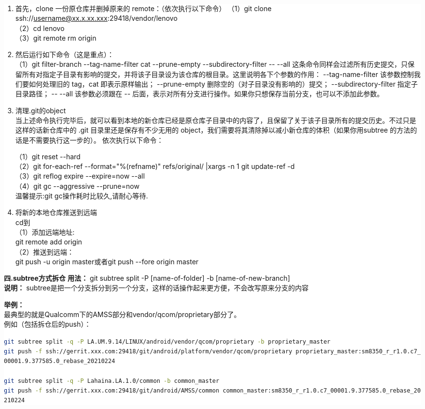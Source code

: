 1. 首先，clone 一份原仓库并删掉原来的 remote：（依次执行以下命令） 
   （1）git clone ssh://username@xx.x.xx.xxx:29418/vendor/lenovo  
   （2）cd lenovo  
   （3）git remote rm origin  
2. 然后运行如下命令（这是重点）：  
   （1）git filter-branch --tag-name-filter cat --prune-empty --subdirectory-filter -- --all
   这条命令同样会过滤所有历史提交，只保留所有对指定子目录有影响的提交，并将该子目录设为该仓库的根目录。这里说明各下个参数的作用：
   --tag-name-filter 该参数控制我们要如何处理旧的 tag，cat 即表示原样输出；
   --prune-empty 删除空的（对子目录没有影响的）提交；
   --subdirectory-filter 指定子目录路径；
   -- --all 该参数必须跟在 -- 后面，表示对所有分支进行操作。如果你只想保存当前分支，也可以不添加此参数。
3. 清理.git的object   
   当上述命令执行完毕后，就可以看到本地的新仓库已经是原仓库子目录中的内容了，且保留了关于该子目录所有的提交历史。不过只是这样的话新仓库中的
   .git 目录里还是保存有不少无用的 object，我们需要将其清除掉以减小新仓库的体积（如果你用subtree 的方法的话是不需要执行这一步的）。
   依次执行以下命令：
   
   （1）git reset --hard  
   （2）git for-each-ref --format="%(refname)" refs/original/ |xargs -n 1 git update-ref -d  
   （3）git reflog expire --expire=now --all  
   （4）git gc --aggressive --prune=now  
   温馨提示:git gc操作耗时比较久,请耐心等待. 
5. 将新的本地仓库推送到远端   
   cd到  
   （1）添加远端地址:  
   git remote add origin  
   （2）推送到远端：  
   git push -u origin master或者git push --fore origin master  

**四.subtree方式拆仓**
**用法：** git subtree split -P [name-of-folder] -b [name-of-new-branch]  
**说明：** subtree是把一个分支拆分到另一个分支，这样的话操作起来更方便，不会改写原来分支的内容  

**举例：**  
最典型的就是Qualcomm下的AMSS部分和vendor/qcom/proprietary部分了。  
例如（包括拆仓后的push）： 

```bash
git subtree split -q -P LA.UM.9.14/LINUX/android/vendor/qcom/proprietary -b proprietary_master
git push -f ssh://gerrit.xxx.com:29418/git/android/platform/vendor/qcom/proprietary proprietary_master:sm8350_r_r1.0.c7_00001.9.377585.0_rebase_20210224

git subtree split -q -P Lahaina.LA.1.0/common -b common_master
git push -f ssh://gerrit.xxx.com:29418/git/android/AMSS/common common_master:sm8350_r_r1.0.c7_00001.9.377585.0_rebase_20210224
```


